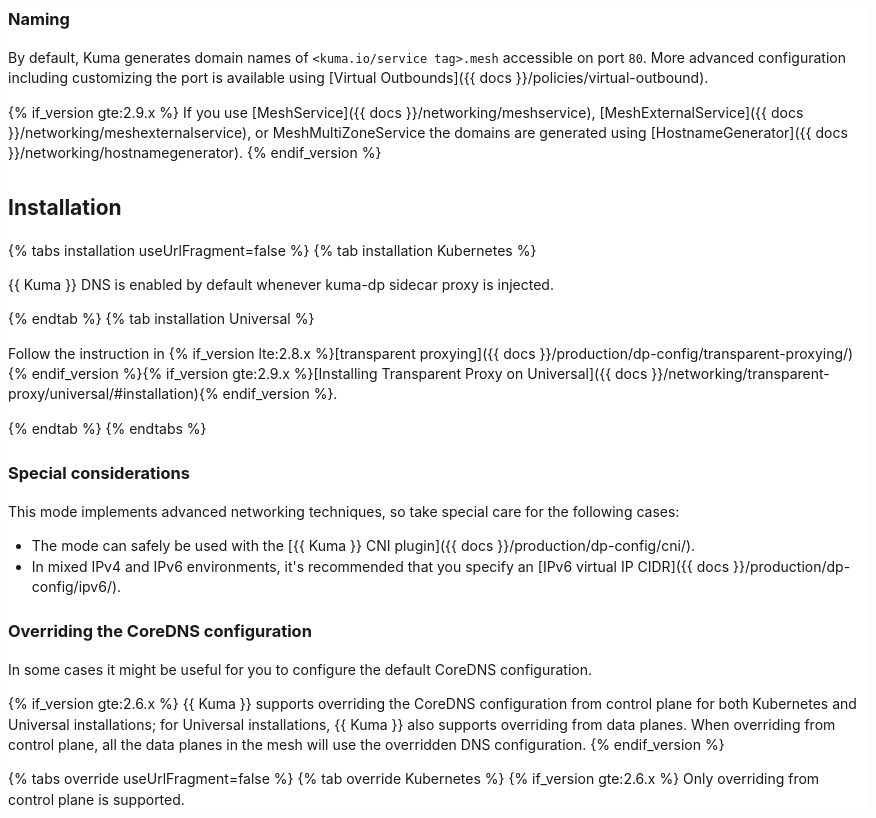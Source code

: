 ### Naming

By default, Kuma generates domain names of `<kuma.io/service tag>.mesh` accessible on port `80`.
More advanced configuration including customizing the port is available using [Virtual Outbounds]({{ docs }}/policies/virtual-outbound).

{% if_version gte:2.9.x %}
If you use [MeshService]({{ docs }}/networking/meshservice), [MeshExternalService]({{ docs }}/networking/meshexternalservice), or MeshMultiZoneService the domains are generated using [HostnameGenerator]({{ docs }}/networking/hostnamegenerator).
{% endif_version %}

## Installation

{% tabs installation useUrlFragment=false %}
{% tab installation Kubernetes %}

{{ Kuma }} DNS is enabled by default whenever kuma-dp sidecar proxy is injected.

{% endtab %}
{% tab installation Universal %}

Follow the instruction in {% if_version lte:2.8.x %}[transparent proxying]({{ docs }}/production/dp-config/transparent-proxying/){% endif_version %}{% if_version gte:2.9.x %}[Installing Transparent Proxy on Universal]({{ docs }}/networking/transparent-proxy/universal/#installation){% endif_version %}.

{% endtab %}
{% endtabs %}

### Special considerations

This mode implements advanced networking techniques, so take special care for the following cases:

- The mode can safely be used with the [{{ Kuma }} CNI plugin]({{ docs }}/production/dp-config/cni/).
- In mixed IPv4 and IPv6 environments, it's recommended that you specify an [IPv6 virtual IP CIDR]({{ docs }}/production/dp-config/ipv6/).

### Overriding the CoreDNS configuration

In some cases it might be useful for you to configure the default CoreDNS configuration.

{% if_version gte:2.6.x %}
{{ Kuma }} supports overriding the CoreDNS configuration from control plane for both Kubernetes and Universal installations; for Universal installations, {{ Kuma }} also supports overriding from data planes. When overriding from control plane, all the data planes in the mesh will use the overridden DNS configuration.
{% endif_version %}

{% tabs override useUrlFragment=false %}
{% tab override Kubernetes %}
{% if_version gte:2.6.x %}
Only overriding from control plane is supported.
